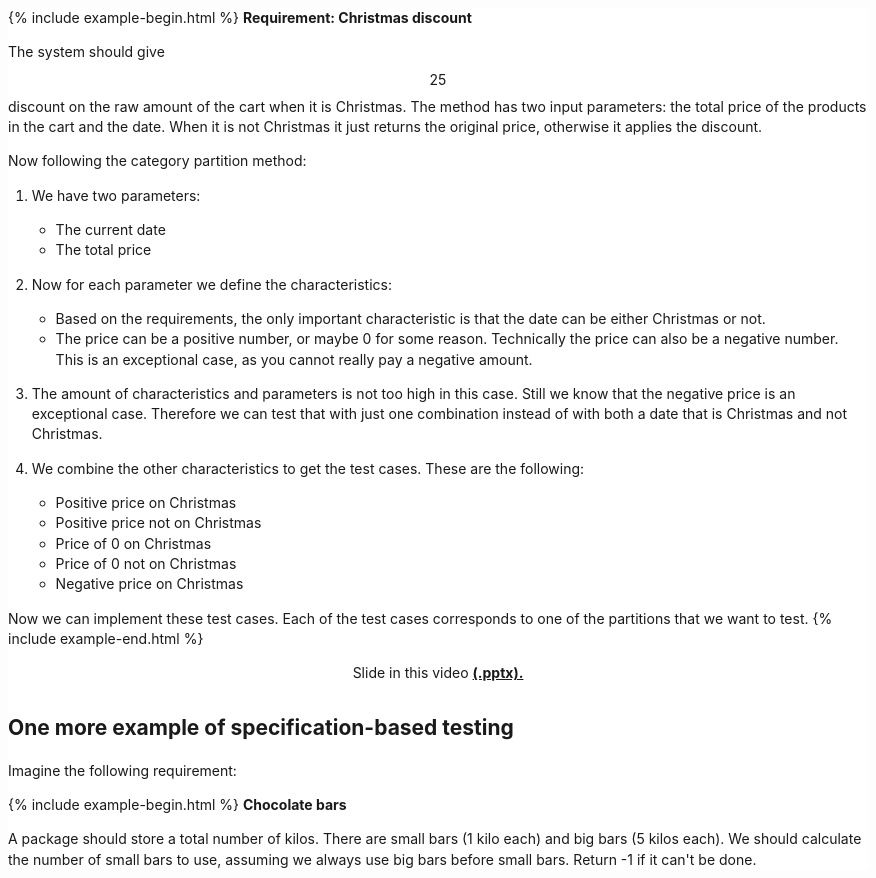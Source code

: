 {% include example-begin.html %}
**Requirement: Christmas discount**

The system should give $$25%$$ discount on the raw amount of the cart when it is Christmas.
The method has two input parameters: the total price of the products in the cart and the date.
When it is not Christmas it just returns the original price, otherwise it applies the discount.

Now following the category partition method:

1. We have two parameters:
      - The current date
      - The total price

2. Now for each parameter we define the characteristics:
      - Based on the requirements, the only important characteristic is that the date can be either Christmas or not.
      - The price can be a positive number, or maybe 0 for some reason. Technically the price can also be a negative number. This is an exceptional case, as you cannot really pay a negative amount.

3. The amount of characteristics and parameters is not too high in this case.
Still we know that the negative price is an exceptional case.
Therefore we can test that with just one combination instead of with both a date that is Christmas and not Christmas.

4. We combine the other characteristics to get the test cases.
These are the following:
      - Positive price on Christmas
      - Positive price not on Christmas
      - Price of 0 on Christmas
      - Price of 0 not on Christmas
      - Negative price on Christmas

Now we can implement these test cases.
Each of the test cases corresponds to one of the partitions that we want to test.
{% include example-end.html %}

<iframe width="560" height="315" src="https://www.youtube.com/embed/frzRmafsPBk" frameborder="0" allow="accelerometer; autoplay; encrypted-media; gyroscope; picture-in-picture" allowfullscreen></iframe>
<center>Slide in this video <strong>
<a href="{{ site.baseurl }}/video-slides/chapter4-specification-based-testing/08-category-partition.pptx">
(.pptx).</a></strong></center>

## One more example of specification-based testing

Imagine the following requirement:

{% include example-begin.html %}
**Chocolate bars**

A package should store a total number of kilos. 
There are small bars (1 kilo each) and big bars (5 kilos each). 
We should calculate the number of small bars to use, 
assuming we always use big bars before small bars. Return -1 if it can't be done.

